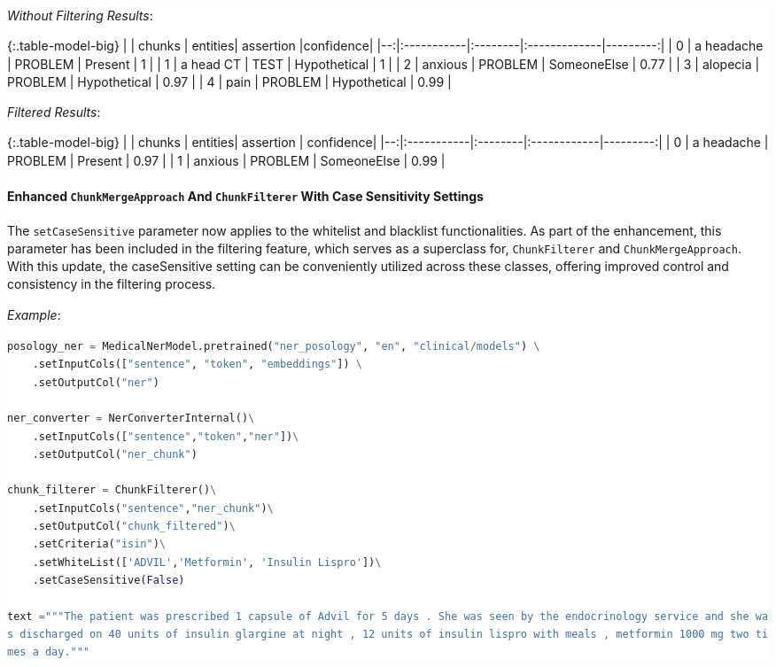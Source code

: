 *Without Filtering Results*:

{:.table-model-big}
|   | chunks     | entities| assertion    |confidence|
|--:|:-----------|:--------|:-------------|---------:|
| 0 | a headache | PROBLEM | Present      |    1    |
| 1 | a head CT  | TEST    | Hypothetical |    1    |
| 2 | anxious    | PROBLEM | SomeoneElse  |    0.77 |
| 3 | alopecia   | PROBLEM | Hypothetical |    0.97 |
| 4 | pain       | PROBLEM | Hypothetical |    0.99 |


*Filtered Results*:

{:.table-model-big}
|   | chunks     | entities| assertion   | confidence|
|--:|:-----------|:--------|:------------|---------:|
| 0 | a headache | PROBLEM | Present     |     0.97 |
| 1 | anxious    | PROBLEM | SomeoneElse |     0.99 |



</div><div class="h3-box" markdown="1">

#### Enhanced `ChunkMergeApproach` And `ChunkFilterer` With Case Sensitivity Settings

The `setCaseSensitive` parameter now applies to the whitelist and blacklist functionalities. As part of the enhancement, this parameter has been included in the filtering feature, which serves as a superclass for, `ChunkFilterer` and `ChunkMergeApproach`. With this update, the caseSensitive setting can be conveniently utilized across these classes, offering improved control and consistency in the filtering process.

*Example*:

```python
posology_ner = MedicalNerModel.pretrained("ner_posology", "en", "clinical/models") \
    .setInputCols(["sentence", "token", "embeddings"]) \
    .setOutputCol("ner")

ner_converter = NerConverterInternal()\
    .setInputCols(["sentence","token","ner"])\
    .setOutputCol("ner_chunk")

chunk_filterer = ChunkFilterer()\
    .setInputCols("sentence","ner_chunk")\
    .setOutputCol("chunk_filtered")\
    .setCriteria("isin")\
    .setWhiteList(['ADVIL','Metformin', 'Insulin Lispro'])\
    .setCaseSensitive(False)

text ="""The patient was prescribed 1 capsule of Advil for 5 days . She was seen by the endocrinology service and she was discharged on 40 units of insulin glargine at night , 12 units of insulin lispro with meals , metformin 1000 mg two times a day."""

```
